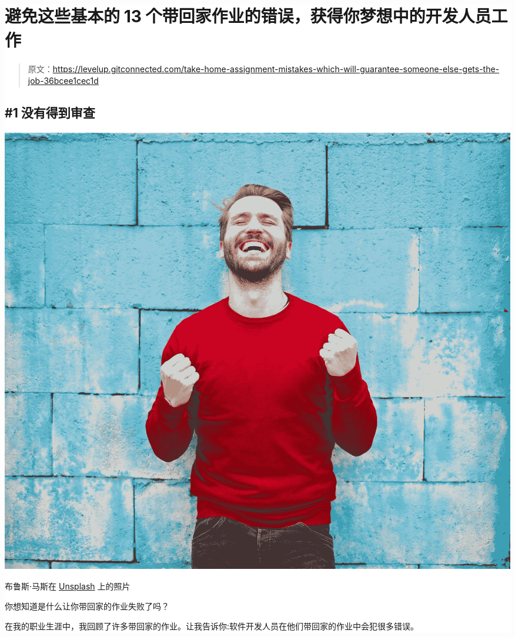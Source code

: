 # 避免这些基本的 13 个带回家作业的错误，获得你梦想中的开发人员工作

> 原文：<https://levelup.gitconnected.com/take-home-assignment-mistakes-which-will-guarantee-someone-else-gets-the-job-36bcee1cec1d>

## #1 没有得到审查

![](img/bfc70954336dbbd7f32056cd56fc0f51.png)

布鲁斯·马斯在 [Unsplash](https://unsplash.com?utm_source=medium&utm_medium=referral) 上的照片

你想知道是什么让你带回家的作业失败了吗？

在我的职业生涯中，我回顾了许多带回家的作业。让我告诉你:软件开发人员在他们带回家的作业中会犯很多错误。
